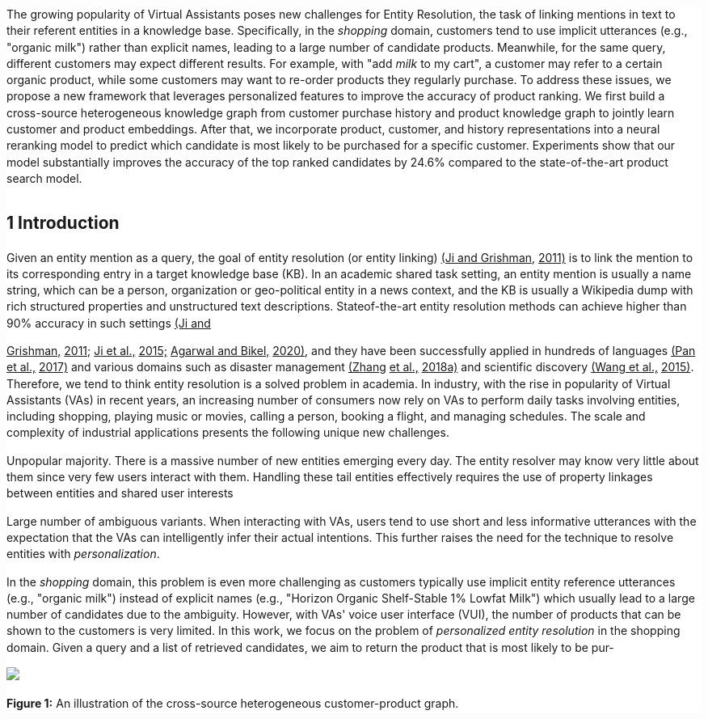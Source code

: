 The growing popularity of Virtual Assistants poses new challenges for Entity Resolution, the task of linking mentions in text to their referent entities in a knowledge base. Specifically, in the *shopping* domain, customers tend to use implicit utterances (e.g., "organic milk") rather than explicit names, leading to a large number of candidate products. Meanwhile, for the same query, different customers may expect different results. For example, with "add *milk* to my cart", a customer may refer to a certain organic product, while some customers may want to re-order products they regularly purchase. To address these issues, we propose a new framework that leverages personalized features to improve the accuracy of product ranking. We first build a cross-source heterogeneous knowledge graph from customer purchase history and product knowledge graph to jointly learn customer and product embeddings. After that, we incorporate product, customer, and history representations into a neural reranking model to predict which candidate is most likely to be purchased for a specific customer. Experiments show that our model substantially improves the accuracy of the top ranked candidates by 24.6% compared to the state-of-the-art product search model.

## 1 Introduction

Given an entity mention as a query, the goal of entity resolution (or entity linking) [\(Ji and Grishman,](#page-7-0) [2011\)](#page-7-0) is to link the mention to its corresponding entry in a target knowledge base (KB). In an academic shared task setting, an entity mention is usually a name string, which can be a person, organization or geo-political entity in a news context, and the KB is usually a Wikipedia dump with rich structured properties and unstructured text descriptions. Stateof-the-art entity resolution methods can achieve higher than 90% accuracy in such settings [\(Ji and](#page-7-0)

[Grishman,](#page-7-0) [2011;](#page-7-0) [Ji et al.,](#page-7-1) [2015;](#page-7-1) [Agarwal and Bikel,](#page-7-2) [2020\)](#page-7-2), and they have been successfully applied in hundreds of languages [\(Pan et al.,](#page-7-3) [2017\)](#page-7-3) and various domains such as disaster management [\(Zhang](#page-8-0) [et al.,](#page-8-0) [2018a\)](#page-8-0) and scientific discovery [\(Wang et al.,](#page-8-1) [2015\)](#page-8-1). Therefore, we tend to think entity resolution is a solved problem in academia. In industry, with the rise in popularity of Virtual Assistants (VAs) in recent years, an increasing number of consumers now rely on VAs to perform daily tasks involving entities, including shopping, playing music or movies, calling a person, booking a flight, and managing schedules. The scale and complexity of industrial applications presents the following unique new challenges.

Unpopular majority. There is a massive number of new entities emerging every day. The entity resolver may know very little about them since very few users interact with them. Handling these tail entities effectively requires the use of property linkages between entities and shared user interests

Large number of ambiguous variants. When interacting with VAs, users tend to use short and less informative utterances with the expectation that the VAs can intelligently infer their actual intentions. This further raises the need for the technique to resolve entities with *personalization*.

In the *shopping* domain, this problem is even more challenging as customers typically use implicit entity reference utterances (e.g., "organic milk") instead of explicit names (e.g., "Horizon Organic Shelf-Stable 1% Lowfat Milk") which usually lead to a large number of candidates due to the ambiguity. However, with VAs' voice user interface (VUI), the number of products that can be shown to the customers is very limited. In this work, we focus on the problem of *personalized entity resolution* in the shopping domain. Given a query and a list of retrieved candidates, we aim to return the product that is most likely to be pur-

<span id="page-1-0"></span>![](_page_1_Figure_0.jpeg)


**Figure 1:** An illustration of the cross-source heterogeneous customer-product graph.
